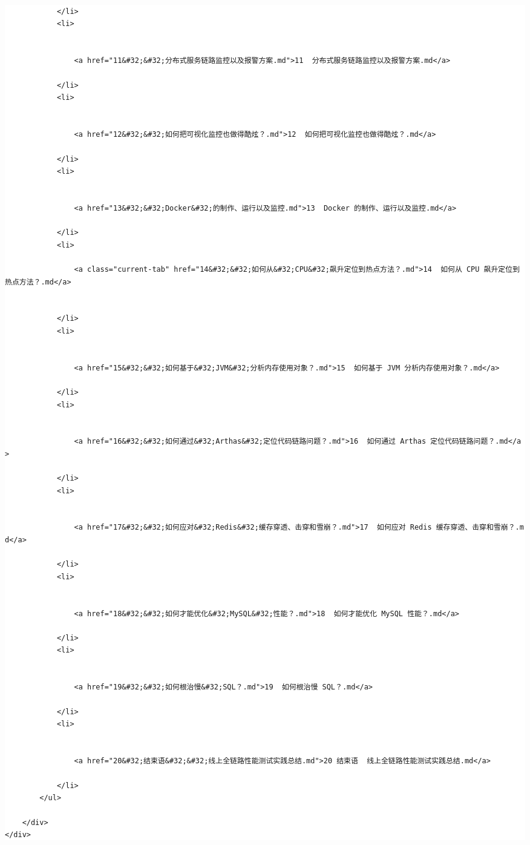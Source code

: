                 </li>
                <li>

                    
                    <a href="11&#32;&#32;分布式服务链路监控以及报警方案.md">11  分布式服务链路监控以及报警方案.md</a>

                </li>
                <li>

                    
                    <a href="12&#32;&#32;如何把可视化监控也做得酷炫？.md">12  如何把可视化监控也做得酷炫？.md</a>

                </li>
                <li>

                    
                    <a href="13&#32;&#32;Docker&#32;的制作、运行以及监控.md">13  Docker 的制作、运行以及监控.md</a>

                </li>
                <li>

                    <a class="current-tab" href="14&#32;&#32;如何从&#32;CPU&#32;飙升定位到热点方法？.md">14  如何从 CPU 飙升定位到热点方法？.md</a>
                    

                </li>
                <li>

                    
                    <a href="15&#32;&#32;如何基于&#32;JVM&#32;分析内存使用对象？.md">15  如何基于 JVM 分析内存使用对象？.md</a>

                </li>
                <li>

                    
                    <a href="16&#32;&#32;如何通过&#32;Arthas&#32;定位代码链路问题？.md">16  如何通过 Arthas 定位代码链路问题？.md</a>

                </li>
                <li>

                    
                    <a href="17&#32;&#32;如何应对&#32;Redis&#32;缓存穿透、击穿和雪崩？.md">17  如何应对 Redis 缓存穿透、击穿和雪崩？.md</a>

                </li>
                <li>

                    
                    <a href="18&#32;&#32;如何才能优化&#32;MySQL&#32;性能？.md">18  如何才能优化 MySQL 性能？.md</a>

                </li>
                <li>

                    
                    <a href="19&#32;&#32;如何根治慢&#32;SQL？.md">19  如何根治慢 SQL？.md</a>

                </li>
                <li>

                    
                    <a href="20&#32;结束语&#32;&#32;线上全链路性能测试实践总结.md">20 结束语  线上全链路性能测试实践总结.md</a>

                </li>
            </ul>

        </div>
    </div>
